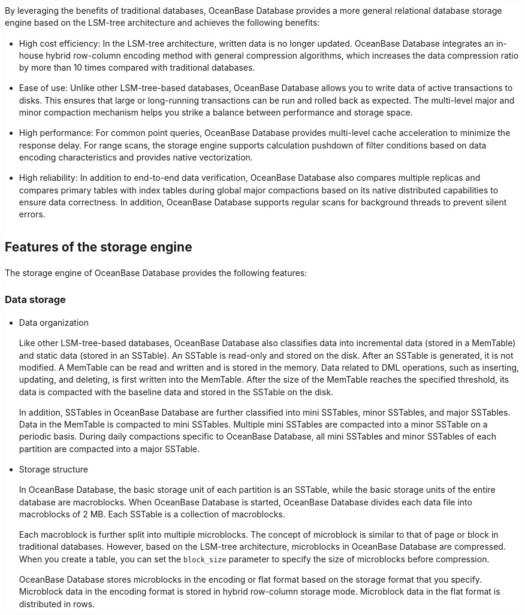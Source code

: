 By leveraging the benefits of traditional databases, OceanBase Database provides a more general relational database storage engine based on the LSM-tree architecture and achieves the following benefits:

* High cost efficiency: In the LSM-tree architecture, written data is no longer updated. OceanBase Database integrates an in-house hybrid row-column encoding method with general compression algorithms, which increases the data compression ratio by more than 10 times compared with traditional databases.

* Ease of use: Unlike other LSM-tree-based databases, OceanBase Database allows you to write data of active transactions to disks. This ensures that large or long-running transactions can be run and rolled back as expected. The multi-level major and minor compaction mechanism helps you strike a balance between performance and storage space.

* High performance: For common point queries, OceanBase Database provides multi-level cache acceleration to minimize the response delay. For range scans, the storage engine supports calculation pushdown of filter conditions based on data encoding characteristics and provides native vectorization.

* High reliability: In addition to end-to-end data verification, OceanBase Database also compares multiple replicas and compares primary tables with index tables during global major compactions based on its native distributed capabilities to ensure data correctness. In addition, OceanBase Database supports regular scans for background threads to prevent silent errors.

## Features of the storage engine

The storage engine of OceanBase Database provides the following features:

### Data storage

* Data organization

   Like other LSM-tree-based databases, OceanBase Database also classifies data into incremental data (stored in a MemTable) and static data (stored in an SSTable). An SSTable is read-only and stored on the disk. After an SSTable is generated, it is not modified. A MemTable can be read and written and is stored in the memory. Data related to DML operations, such as inserting, updating, and deleting, is first written into the MemTable. After the size of the MemTable reaches the specified threshold, its data is compacted with the baseline data and stored in the SSTable on the disk.

   In addition, SSTables in OceanBase Database are further classified into mini SSTables, minor SSTables, and major SSTables. Data in the MemTable is compacted to mini SSTables. Multiple mini SSTables are compacted into a minor SSTable on a periodic basis. During daily compactions specific to OceanBase Database, all mini SSTables and minor SSTables of each partition are compacted into a major SSTable.

* Storage structure

   In OceanBase Database, the basic storage unit of each partition is an SSTable, while the basic storage units of the entire database are macroblocks. When OceanBase Database is started, OceanBase Database divides each data file into macroblocks of 2 MB. Each SSTable is a collection of macroblocks.

   Each macroblock is further split into multiple microblocks. The concept of microblock is similar to that of page or block in traditional databases. However, based on the LSM-tree architecture, microblocks in OceanBase Database are compressed. When you create a table, you can set the `block_size` parameter to specify the size of microblocks before compression.

   OceanBase Database stores microblocks in the encoding or flat format based on the storage format that you specify. Microblock data in the encoding format is stored in hybrid row-column storage mode. Microblock data in the flat format is distributed in rows.
